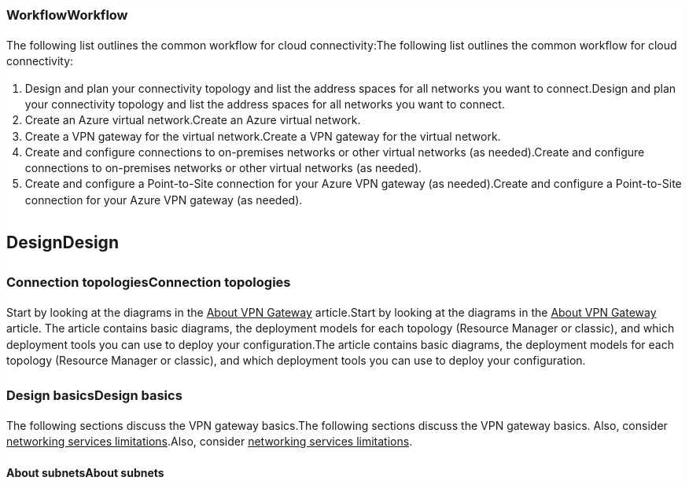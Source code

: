 ### <a name="wf"></a><span data-ttu-id="a176a-124">Workflow</span><span class="sxs-lookup"><span data-stu-id="a176a-124">Workflow</span></span>
<span data-ttu-id="a176a-125">The following list outlines the common workflow for cloud connectivity:</span><span class="sxs-lookup"><span data-stu-id="a176a-125">The following list outlines the common workflow for cloud connectivity:</span></span>

1. <span data-ttu-id="a176a-126">Design and plan your connectivity topology and list the address spaces for all networks you want to connect.</span><span class="sxs-lookup"><span data-stu-id="a176a-126">Design and plan your connectivity topology and list the address spaces for all networks you want to connect.</span></span>
2. <span data-ttu-id="a176a-127">Create an Azure virtual network.</span><span class="sxs-lookup"><span data-stu-id="a176a-127">Create an Azure virtual network.</span></span> 
3. <span data-ttu-id="a176a-128">Create a VPN gateway for the virtual network.</span><span class="sxs-lookup"><span data-stu-id="a176a-128">Create a VPN gateway for the virtual network.</span></span>
4. <span data-ttu-id="a176a-129">Create and configure connections to on-premises networks or other virtual networks (as needed).</span><span class="sxs-lookup"><span data-stu-id="a176a-129">Create and configure connections to on-premises networks or other virtual networks (as needed).</span></span>
5. <span data-ttu-id="a176a-130">Create and configure a Point-to-Site connection for your Azure VPN gateway (as needed).</span><span class="sxs-lookup"><span data-stu-id="a176a-130">Create and configure a Point-to-Site connection for your Azure VPN gateway (as needed).</span></span>

## <a name="design"></a><span data-ttu-id="a176a-131">Design</span><span class="sxs-lookup"><span data-stu-id="a176a-131">Design</span></span>
### <a name="topologies"></a><span data-ttu-id="a176a-132">Connection topologies</span><span class="sxs-lookup"><span data-stu-id="a176a-132">Connection topologies</span></span>
<span data-ttu-id="a176a-133">Start by looking at the diagrams in the [About VPN Gateway](vpn-gateway-about-vpngateways.md) article.</span><span class="sxs-lookup"><span data-stu-id="a176a-133">Start by looking at the diagrams in the [About VPN Gateway](vpn-gateway-about-vpngateways.md) article.</span></span> <span data-ttu-id="a176a-134">The article contains basic diagrams, the deployment models for each topology (Resource Manager or classic), and which deployment tools you can use to deploy your configuration.</span><span class="sxs-lookup"><span data-stu-id="a176a-134">The article contains basic diagrams, the deployment models for each topology (Resource Manager or classic), and which deployment tools you can use to deploy your configuration.</span></span>   

### <a name="designbasics"></a><span data-ttu-id="a176a-135">Design basics</span><span class="sxs-lookup"><span data-stu-id="a176a-135">Design basics</span></span>
<span data-ttu-id="a176a-136">The following sections discuss the VPN gateway basics.</span><span class="sxs-lookup"><span data-stu-id="a176a-136">The following sections discuss the VPN gateway basics.</span></span> <span data-ttu-id="a176a-137">Also, consider [networking services limitations](../azure-subscription-service-limits.md#networking-limits).</span><span class="sxs-lookup"><span data-stu-id="a176a-137">Also, consider [networking services limitations](../azure-subscription-service-limits.md#networking-limits).</span></span>

#### <a name="subnets"></a><span data-ttu-id="a176a-138">About subnets</span><span class="sxs-lookup"><span data-stu-id="a176a-138">About subnets</span></span>